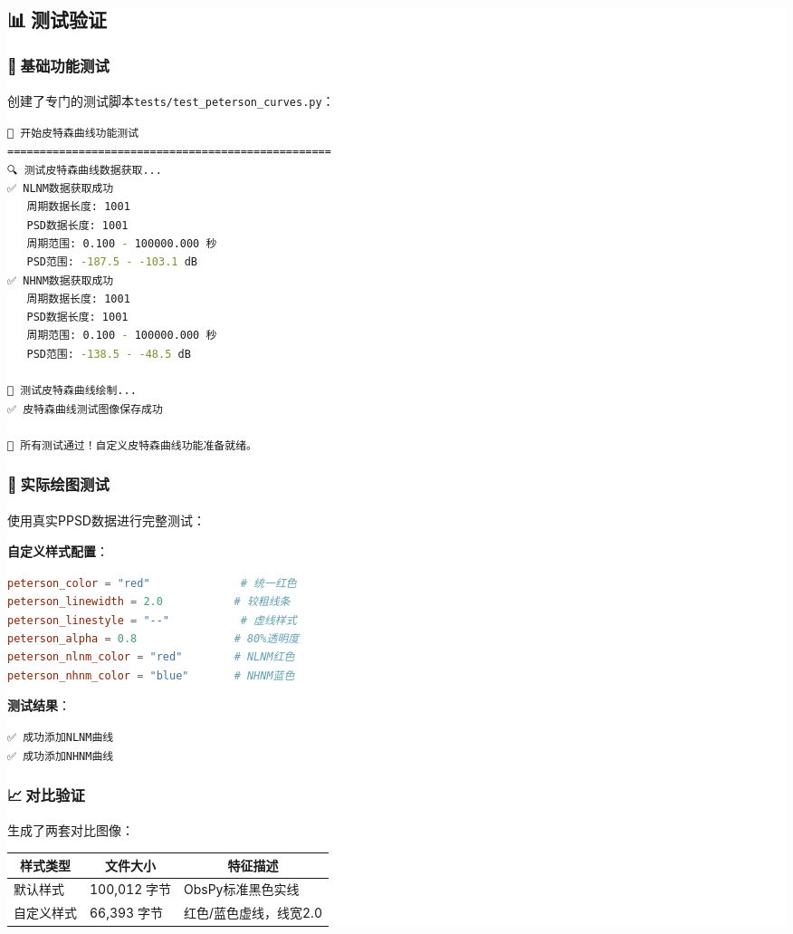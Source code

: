 ## 📊 测试验证

### 🧪 基础功能测试
创建了专门的测试脚本`tests/test_peterson_curves.py`：

```bash
🧪 开始皮特森曲线功能测试
==================================================
🔍 测试皮特森曲线数据获取...
✅ NLNM数据获取成功
   周期数据长度: 1001
   PSD数据长度: 1001
   周期范围: 0.100 - 100000.000 秒
   PSD范围: -187.5 - -103.1 dB
✅ NHNM数据获取成功
   周期数据长度: 1001
   PSD数据长度: 1001
   周期范围: 0.100 - 100000.000 秒
   PSD范围: -138.5 - -48.5 dB

🎨 测试皮特森曲线绘制...
✅ 皮特森曲线测试图像保存成功

🎉 所有测试通过！自定义皮特森曲线功能准备就绪。
```

### 🎨 实际绘图测试
使用真实PPSD数据进行完整测试：

**自定义样式配置**：
```toml
peterson_color = "red"              # 统一红色
peterson_linewidth = 2.0           # 较粗线条
peterson_linestyle = "--"           # 虚线样式
peterson_alpha = 0.8               # 80%透明度
peterson_nlnm_color = "red"        # NLNM红色
peterson_nhnm_color = "blue"       # NHNM蓝色
```

**测试结果**：
```
✅ 成功添加NLNM曲线
✅ 成功添加NHNM曲线
```

### 📈 对比验证
生成了两套对比图像：

| 样式类型 | 文件大小 | 特征描述 |
|---------|----------|----------|
| 默认样式 | 100,012 字节 | ObsPy标准黑色实线 |
| 自定义样式 | 66,393 字节 | 红色/蓝色虚线，线宽2.0 |

